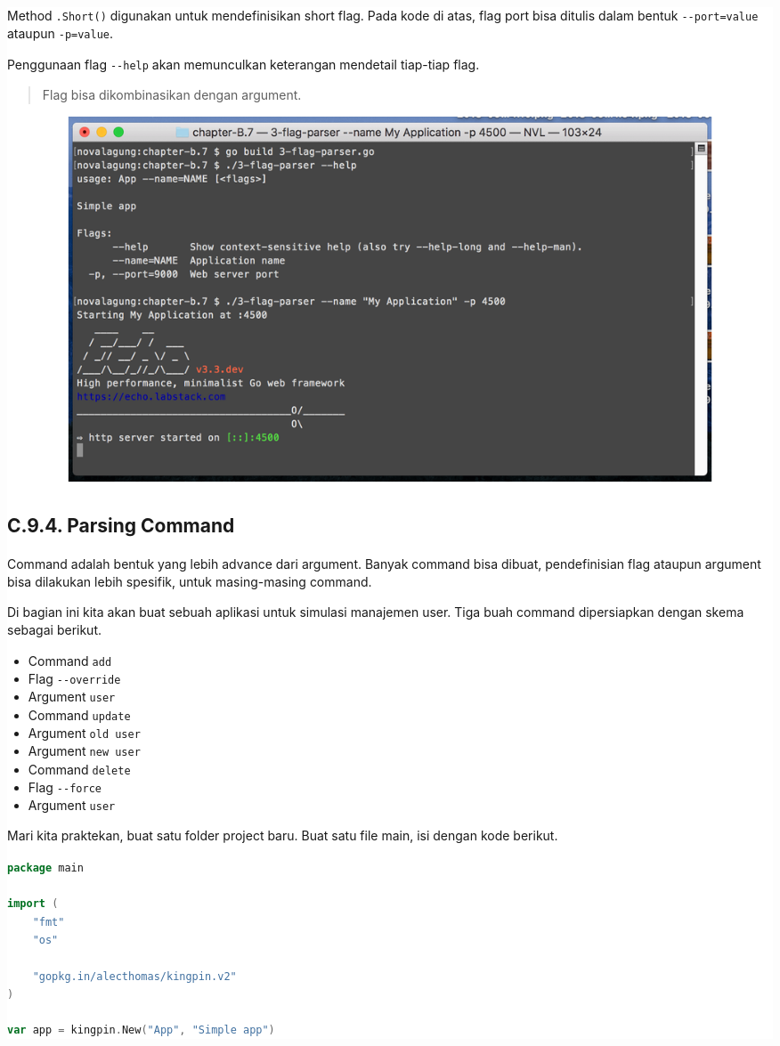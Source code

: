 Method `.Short()` digunakan untuk mendefinisikan short flag. Pada kode di atas, flag port bisa ditulis dalam bentuk `--port=value` ataupun `-p=value`.

Penggunaan flag `--help` akan memunculkan keterangan mendetail tiap-tiap flag.

> Flag bisa dikombinasikan dengan argument.

![Flag](images/C_flag_parser_2_flag.png)

## C.9.4. Parsing Command

Command adalah bentuk yang lebih advance dari argument. Banyak command bisa dibuat, pendefinisian flag ataupun argument bisa dilakukan lebih spesifik, untuk masing-masing command.

Di bagian ini kita akan buat sebuah aplikasi untuk simulasi manajemen user. Tiga buah command dipersiapkan dengan skema sebagai berikut.

 - Command `add`
  - Flag `--override`
  - Argument `user`
 - Command `update`
  - Argument `old user`
  - Argument `new user`
 - Command `delete`
  - Flag `--force`
  - Argument `user`

Mari kita praktekan, buat satu folder project baru. Buat satu file main, isi dengan kode berikut.

```go
package main

import (
	"fmt"
	"os"

	"gopkg.in/alecthomas/kingpin.v2"
)

var app = kingpin.New("App", "Simple app")
```
